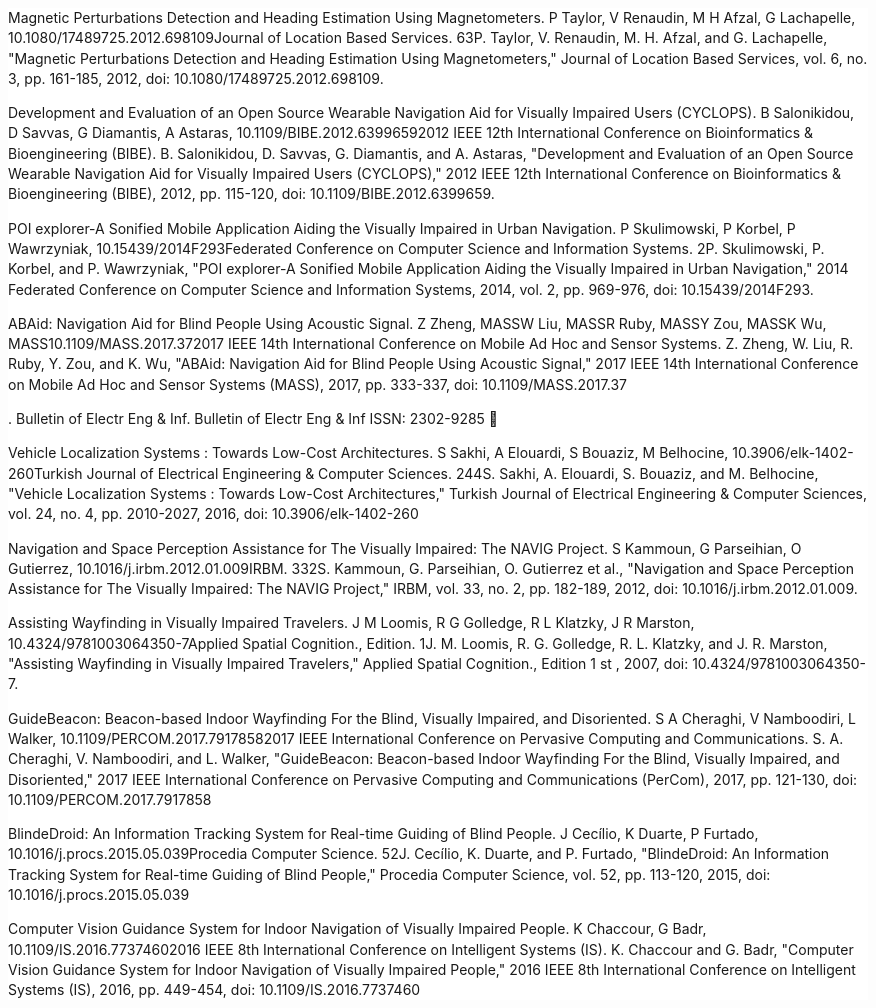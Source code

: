 Magnetic Perturbations Detection and Heading Estimation Using Magnetometers. P Taylor, V Renaudin, M H Afzal, G Lachapelle, 10.1080/17489725.2012.698109Journal of Location Based Services. 63P. Taylor, V. Renaudin, M. H. Afzal, and G. Lachapelle, "Magnetic Perturbations Detection and Heading Estimation Using Magnetometers," Journal of Location Based Services, vol. 6, no. 3, pp. 161-185, 2012, doi: 10.1080/17489725.2012.698109.

Development and Evaluation of an Open Source Wearable Navigation Aid for Visually Impaired Users (CYCLOPS). B Salonikidou, D Savvas, G Diamantis, A Astaras, 10.1109/BIBE.2012.63996592012 IEEE 12th International Conference on Bioinformatics & Bioengineering (BIBE). B. Salonikidou, D. Savvas, G. Diamantis, and A. Astaras, "Development and Evaluation of an Open Source Wearable Navigation Aid for Visually Impaired Users (CYCLOPS)," 2012 IEEE 12th International Conference on Bioinformatics & Bioengineering (BIBE), 2012, pp. 115-120, doi: 10.1109/BIBE.2012.6399659.

POI explorer-A Sonified Mobile Application Aiding the Visually Impaired in Urban Navigation. P Skulimowski, P Korbel, P Wawrzyniak, 10.15439/2014F293Federated Conference on Computer Science and Information Systems. 2P. Skulimowski, P. Korbel, and P. Wawrzyniak, "POI explorer-A Sonified Mobile Application Aiding the Visually Impaired in Urban Navigation," 2014 Federated Conference on Computer Science and Information Systems, 2014, vol. 2, pp. 969-976, doi: 10.15439/2014F293.

ABAid: Navigation Aid for Blind People Using Acoustic Signal. Z Zheng, MASSW Liu, MASSR Ruby, MASSY Zou, MASSK Wu, MASS10.1109/MASS.2017.372017 IEEE 14th International Conference on Mobile Ad Hoc and Sensor Systems. Z. Zheng, W. Liu, R. Ruby, Y. Zou, and K. Wu, "ABAid: Navigation Aid for Blind People Using Acoustic Signal," 2017 IEEE 14th International Conference on Mobile Ad Hoc and Sensor Systems (MASS), 2017, pp. 333-337, doi: 10.1109/MASS.2017.37

. Bulletin of Electr Eng & Inf. Bulletin of Electr Eng & Inf ISSN: 2302-9285 

Vehicle Localization Systems : Towards Low-Cost Architectures. S Sakhi, A Elouardi, S Bouaziz, M Belhocine, 10.3906/elk-1402-260Turkish Journal of Electrical Engineering & Computer Sciences. 244S. Sakhi, A. Elouardi, S. Bouaziz, and M. Belhocine, "Vehicle Localization Systems : Towards Low-Cost Architectures," Turkish Journal of Electrical Engineering & Computer Sciences, vol. 24, no. 4, pp. 2010-2027, 2016, doi: 10.3906/elk-1402-260

Navigation and Space Perception Assistance for The Visually Impaired: The NAVIG Project. S Kammoun, G Parseihian, O Gutierrez, 10.1016/j.irbm.2012.01.009IRBM. 332S. Kammoun, G. Parseihian, O. Gutierrez et al., "Navigation and Space Perception Assistance for The Visually Impaired: The NAVIG Project," IRBM, vol. 33, no. 2, pp. 182-189, 2012, doi: 10.1016/j.irbm.2012.01.009.

Assisting Wayfinding in Visually Impaired Travelers. J M Loomis, R G Golledge, R L Klatzky, J R Marston, 10.4324/9781003064350-7Applied Spatial Cognition., Edition. 1J. M. Loomis, R. G. Golledge, R. L. Klatzky, and J. R. Marston, "Assisting Wayfinding in Visually Impaired Travelers," Applied Spatial Cognition., Edition 1 st , 2007, doi: 10.4324/9781003064350-7.

GuideBeacon: Beacon-based Indoor Wayfinding For the Blind, Visually Impaired, and Disoriented. S A Cheraghi, V Namboodiri, L Walker, 10.1109/PERCOM.2017.79178582017 IEEE International Conference on Pervasive Computing and Communications. S. A. Cheraghi, V. Namboodiri, and L. Walker, "GuideBeacon: Beacon-based Indoor Wayfinding For the Blind, Visually Impaired, and Disoriented," 2017 IEEE International Conference on Pervasive Computing and Communications (PerCom), 2017, pp. 121-130, doi: 10.1109/PERCOM.2017.7917858

BlindeDroid: An Information Tracking System for Real-time Guiding of Blind People. J Cecílio, K Duarte, P Furtado, 10.1016/j.procs.2015.05.039Procedia Computer Science. 52J. Cecílio, K. Duarte, and P. Furtado, "BlindeDroid: An Information Tracking System for Real-time Guiding of Blind People," Procedia Computer Science, vol. 52, pp. 113-120, 2015, doi: 10.1016/j.procs.2015.05.039

Computer Vision Guidance System for Indoor Navigation of Visually Impaired People. K Chaccour, G Badr, 10.1109/IS.2016.77374602016 IEEE 8th International Conference on Intelligent Systems (IS). K. Chaccour and G. Badr, "Computer Vision Guidance System for Indoor Navigation of Visually Impaired People," 2016 IEEE 8th International Conference on Intelligent Systems (IS), 2016, pp. 449-454, doi: 10.1109/IS.2016.7737460
